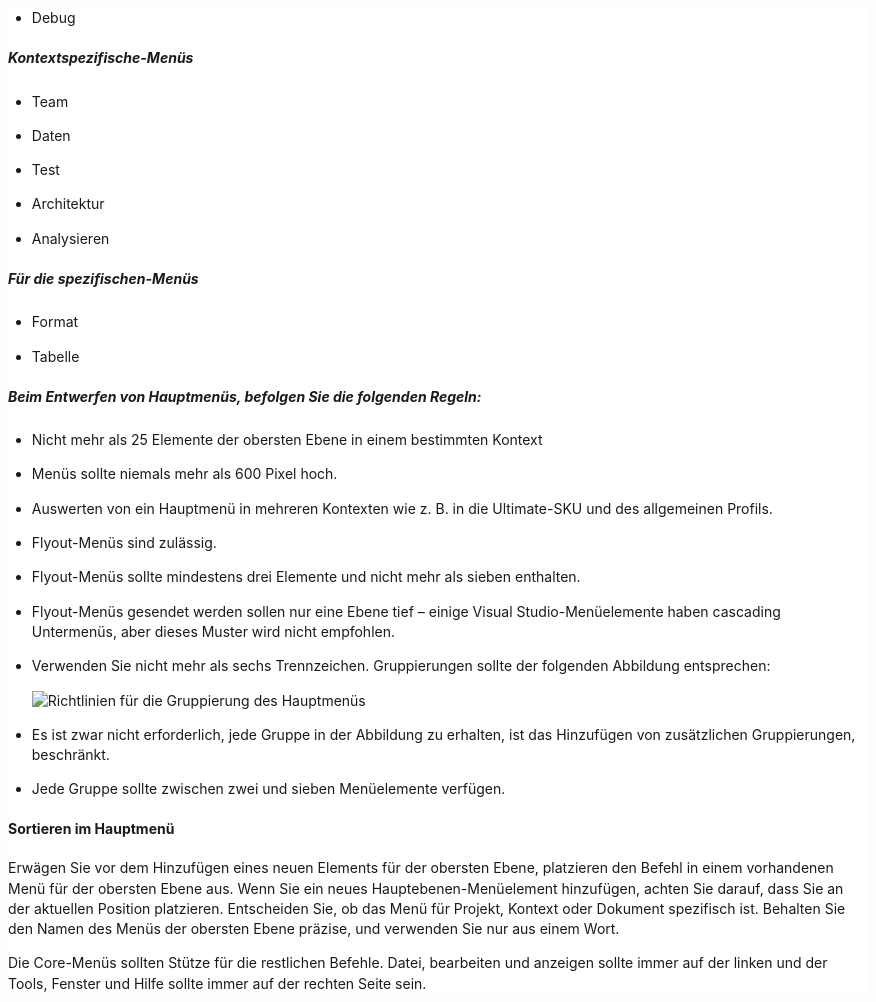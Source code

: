 - Debug

##### <a name="context-specific-menus"></a>Kontextspezifische-Menüs

- Team

- Daten

- Test

- Architektur

- Analysieren

##### <a name="document-specific-menus"></a>Für die spezifischen-Menüs

- Format

- Tabelle

##### <a name="when-designing-main-menus-adhere-to-these-rules"></a>Beim Entwerfen von Hauptmenüs, befolgen Sie die folgenden Regeln:

- Nicht mehr als 25 Elemente der obersten Ebene in einem bestimmten Kontext

- Menüs sollte niemals mehr als 600 Pixel hoch.

- Auswerten von ein Hauptmenü in mehreren Kontexten wie z. B. in die Ultimate-SKU und des allgemeinen Profils.

- Flyout-Menüs sind zulässig.

- Flyout-Menüs sollte mindestens drei Elemente und nicht mehr als sieben enthalten.

- Flyout-Menüs gesendet werden sollen nur eine Ebene tief – einige Visual Studio-Menüelemente haben cascading Untermenüs, aber dieses Muster wird nicht empfohlen.

- Verwenden Sie nicht mehr als sechs Trennzeichen. Gruppierungen sollte der folgenden Abbildung entsprechen:

     ![Richtlinien für die Gruppierung des Hauptmenüs](../../extensibility/ux-guidelines/media/0501-b-mainmenus.png "0501-B_MainMenus")

- Es ist zwar nicht erforderlich, jede Gruppe in der Abbildung zu erhalten, ist das Hinzufügen von zusätzlichen Gruppierungen, beschränkt.

- Jede Gruppe sollte zwischen zwei und sieben Menüelemente verfügen.

#### <a name="main-menu-ordering"></a>Sortieren im Hauptmenü
 Erwägen Sie vor dem Hinzufügen eines neuen Elements für der obersten Ebene, platzieren den Befehl in einem vorhandenen Menü für der obersten Ebene aus. Wenn Sie ein neues Hauptebenen-Menüelement hinzufügen, achten Sie darauf, dass Sie an der aktuellen Position platzieren. Entscheiden Sie, ob das Menü für Projekt, Kontext oder Dokument spezifisch ist. Behalten Sie den Namen des Menüs der obersten Ebene präzise, und verwenden Sie nur aus einem Wort.

 Die Core-Menüs sollten Stütze für die restlichen Befehle. Datei, bearbeiten und anzeigen sollte immer auf der linken und der Tools, Fenster und Hilfe sollte immer auf der rechten Seite sein.

